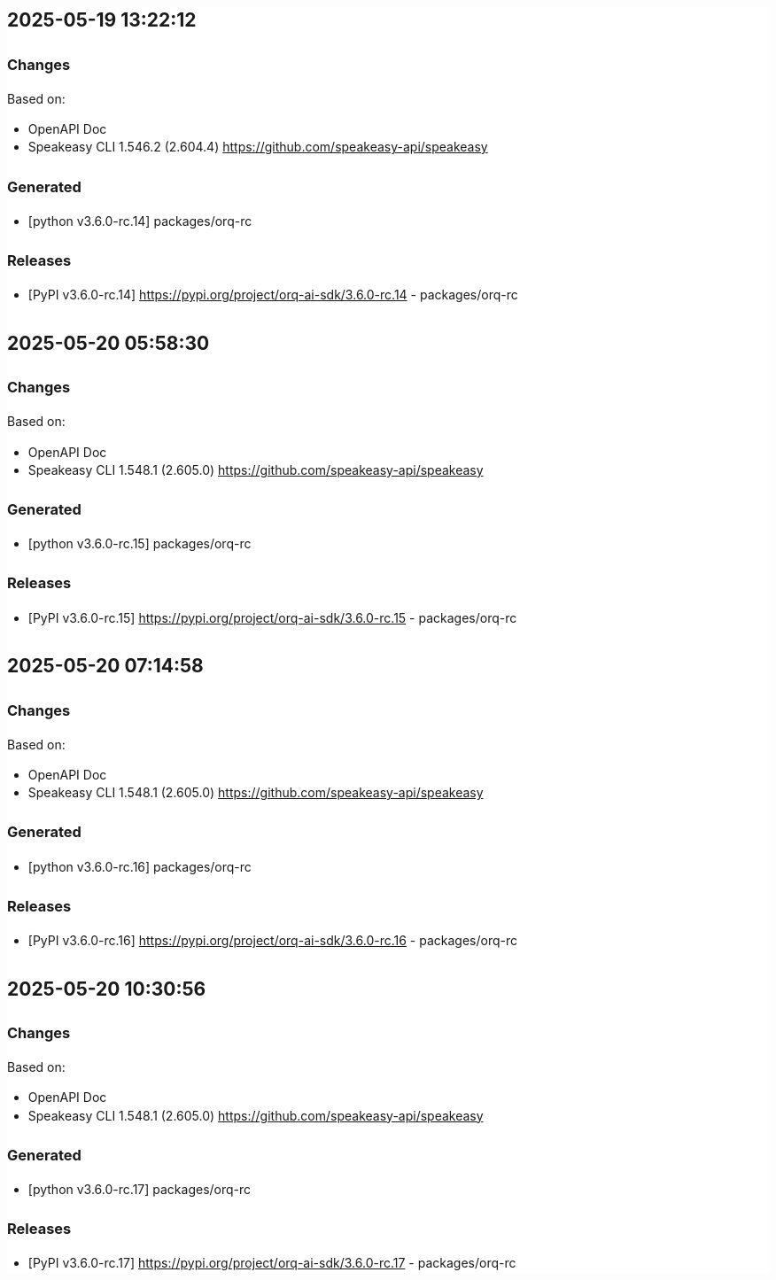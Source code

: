 ## 2025-05-19 13:22:12
### Changes
Based on:
- OpenAPI Doc  
- Speakeasy CLI 1.546.2 (2.604.4) https://github.com/speakeasy-api/speakeasy
### Generated
- [python v3.6.0-rc.14] packages/orq-rc
### Releases
- [PyPI v3.6.0-rc.14] https://pypi.org/project/orq-ai-sdk/3.6.0-rc.14 - packages/orq-rc

## 2025-05-20 05:58:30
### Changes
Based on:
- OpenAPI Doc  
- Speakeasy CLI 1.548.1 (2.605.0) https://github.com/speakeasy-api/speakeasy
### Generated
- [python v3.6.0-rc.15] packages/orq-rc
### Releases
- [PyPI v3.6.0-rc.15] https://pypi.org/project/orq-ai-sdk/3.6.0-rc.15 - packages/orq-rc

## 2025-05-20 07:14:58
### Changes
Based on:
- OpenAPI Doc  
- Speakeasy CLI 1.548.1 (2.605.0) https://github.com/speakeasy-api/speakeasy
### Generated
- [python v3.6.0-rc.16] packages/orq-rc
### Releases
- [PyPI v3.6.0-rc.16] https://pypi.org/project/orq-ai-sdk/3.6.0-rc.16 - packages/orq-rc

## 2025-05-20 10:30:56
### Changes
Based on:
- OpenAPI Doc  
- Speakeasy CLI 1.548.1 (2.605.0) https://github.com/speakeasy-api/speakeasy
### Generated
- [python v3.6.0-rc.17] packages/orq-rc
### Releases
- [PyPI v3.6.0-rc.17] https://pypi.org/project/orq-ai-sdk/3.6.0-rc.17 - packages/orq-rc
